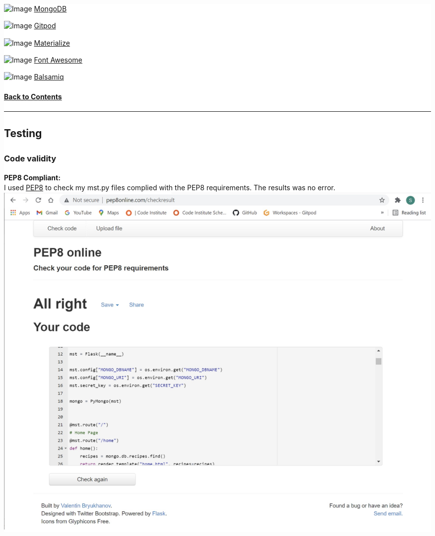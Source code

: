 ![Image](https://res.cloudinary.com/docyuifc9/image/upload/c_scale,w_60,h_60/v1624909475/pictures/logos/MongoDB_lintsi.png) [MongoDB](https://www.mongodb.com/) 

![Image](https://res.cloudinary.com/docyuifc9/image/upload/c_scale,w_60,h_50/v1624909475/pictures/logos/gitpod_kbbawd.png) [Gitpod](https://www.gitpod.io/) 

![Image](https://res.cloudinary.com/docyuifc9/image/upload/c_scale,w_60,h_50/v1624909475/pictures/logos/Materialize_uzrnyu.png) [Materialize](https://materializecss.com/about.html) 

![Image](https://res.cloudinary.com/docyuifc9/image/upload/c_scale,w_60/v1619745480/pictures/logos/font_awesome_logo_djde4p.png) [Font Awesome](https://fontawesome.com/) 

![Image](https://res.cloudinary.com/docyuifc9/image/upload/c_scale,w_60/v1619745480/pictures/logos/balsamiq_wireframes_logo_eieeug.png) [Balsamiq](https://balsamiq.com/) 

#### [Back to Contents](#contents)

---

## Testing

### Code validity

**PEP8 Compliant:**  
I used [PEP8](http://pep8online.com/) to check my mst.py files complied with the PEP8 requirements. The results was no error.
![pep8](static/images/pep8.jpg)  
